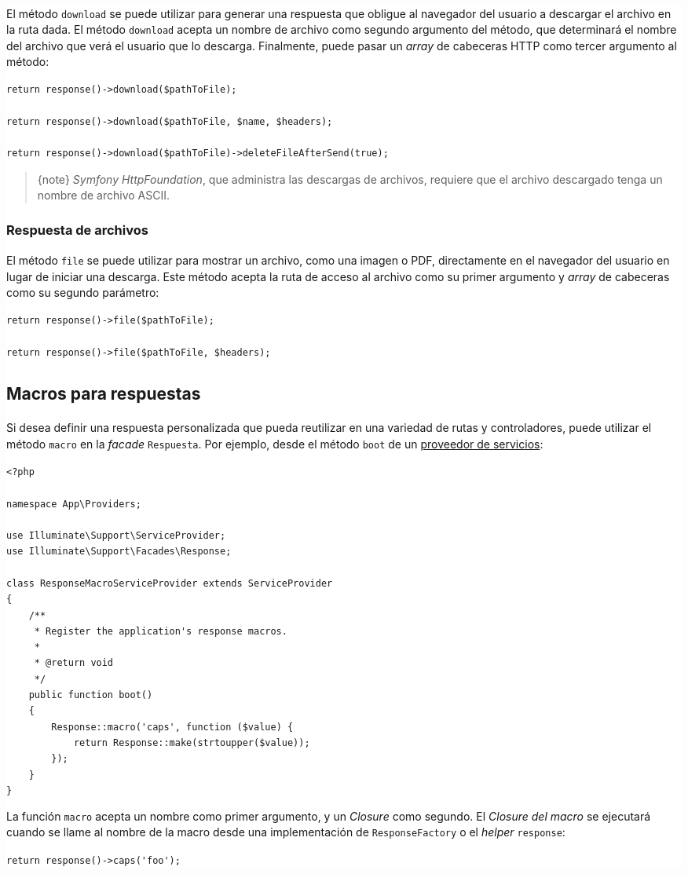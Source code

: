 El método `download` se puede utilizar para generar una respuesta que obligue al navegador del usuario a descargar el archivo en la ruta dada. El método `download` acepta un nombre de archivo como segundo argumento del método, que determinará el nombre del archivo que verá el usuario que lo descarga. Finalmente, puede pasar un *array* de cabeceras HTTP como tercer argumento al método:

    return response()->download($pathToFile);
    
    return response()->download($pathToFile, $name, $headers);
    
    return response()->download($pathToFile)->deleteFileAfterSend(true);
    

> {note} *Symfony HttpFoundation*, que administra las descargas de archivos, requiere que el archivo descargado tenga un nombre de archivo ASCII.

<a name="file-responses"></a>

### Respuesta de archivos

El método `file` se puede utilizar para mostrar un archivo, como una imagen o PDF, directamente en el navegador del usuario en lugar de iniciar una descarga. Este método acepta la ruta de acceso al archivo como su primer argumento y *array* de cabeceras como su segundo parámetro:

    return response()->file($pathToFile);
    
    return response()->file($pathToFile, $headers);
    

<a name="response-macros"></a>

## Macros para respuestas

Si desea definir una respuesta personalizada que pueda reutilizar en una variedad de rutas y controladores, puede utilizar el método `macro` en la *facade* `Respuesta`. Por ejemplo, desde el método `boot` de un [proveedor de servicios](/docs/{{version}}/providers):

    <?php
    
    namespace App\Providers;
    
    use Illuminate\Support\ServiceProvider;
    use Illuminate\Support\Facades\Response;
    
    class ResponseMacroServiceProvider extends ServiceProvider
    {
        /**
         * Register the application's response macros.
         *
         * @return void
         */
        public function boot()
        {
            Response::macro('caps', function ($value) {
                return Response::make(strtoupper($value));
            });
        }
    }
    

La función `macro` acepta un nombre como primer argumento, y un *Closure* como segundo. El *Closure del macro* se ejecutará cuando se llame al nombre de la macro desde una implementación de `ResponseFactory` o el *helper* `response`:

    return response()->caps('foo');